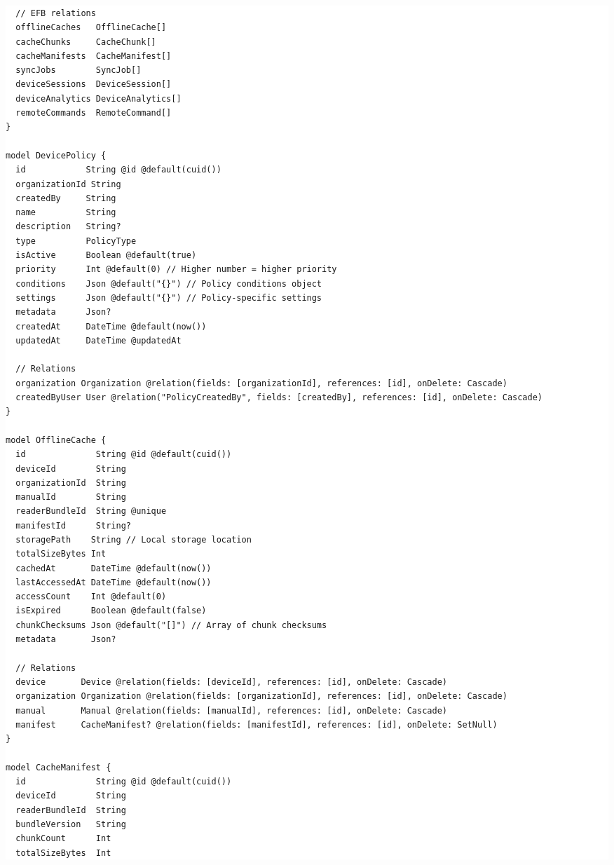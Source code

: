 ```prisma
  // EFB relations
  offlineCaches   OfflineCache[]
  cacheChunks     CacheChunk[]
  cacheManifests  CacheManifest[]
  syncJobs        SyncJob[]
  deviceSessions  DeviceSession[]
  deviceAnalytics DeviceAnalytics[]
  remoteCommands  RemoteCommand[]
}

model DevicePolicy {
  id            String @id @default(cuid())
  organizationId String
  createdBy     String
  name          String
  description   String?
  type          PolicyType
  isActive      Boolean @default(true)
  priority      Int @default(0) // Higher number = higher priority
  conditions    Json @default("{}") // Policy conditions object
  settings      Json @default("{}") // Policy-specific settings
  metadata      Json?
  createdAt     DateTime @default(now())
  updatedAt     DateTime @updatedAt
  
  // Relations
  organization Organization @relation(fields: [organizationId], references: [id], onDelete: Cascade)
  createdByUser User @relation("PolicyCreatedBy", fields: [createdBy], references: [id], onDelete: Cascade)
}

model OfflineCache {
  id              String @id @default(cuid())
  deviceId        String
  organizationId  String
  manualId        String
  readerBundleId  String @unique
  manifestId      String?
  storagePath    String // Local storage location
  totalSizeBytes Int
  cachedAt       DateTime @default(now())
  lastAccessedAt DateTime @default(now())
  accessCount    Int @default(0)
  isExpired      Boolean @default(false)
  chunkChecksums Json @default("[]") // Array of chunk checksums
  metadata       Json?
  
  // Relations
  device       Device @relation(fields: [deviceId], references: [id], onDelete: Cascade)
  organization Organization @relation(fields: [organizationId], references: [id], onDelete: Cascade)
  manual       Manual @relation(fields: [manualId], references: [id], onDelete: Cascade)
  manifest     CacheManifest? @relation(fields: [manifestId], references: [id], onDelete: SetNull)
}

model CacheManifest {
  id              String @id @default(cuid())
  deviceId        String
  readerBundleId  String
  bundleVersion   String
  chunkCount      Int
  totalSizeBytes  Int
```